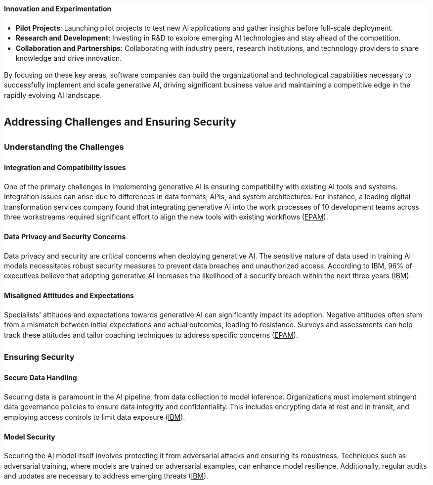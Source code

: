 #### Innovation and Experimentation
- **Pilot Projects**: Launching pilot projects to test new AI applications and gather insights before full-scale deployment.
- **Research and Development**: Investing in R&D to explore emerging AI technologies and stay ahead of the competition.
- **Collaboration and Partnerships**: Collaborating with industry peers, research institutions, and technology providers to share knowledge and drive innovation.

By focusing on these key areas, software companies can build the organizational and technological capabilities necessary to successfully implement and scale generative AI, driving significant business value and maintaining a competitive edge in the rapidly evolving AI landscape.


## Addressing Challenges and Ensuring Security

### Understanding the Challenges

#### Integration and Compatibility Issues
One of the primary challenges in implementing generative AI is ensuring compatibility with existing AI tools and systems. Integration issues can arise due to differences in data formats, APIs, and system architectures. For instance, a leading digital transformation services company found that integrating generative AI into the work processes of 10 development teams across three workstreams required significant effort to align the new tools with existing workflows ([EPAM](https://www.epam.com/about/newsroom/in-the-news/2024/how-to-handle-the-challenges-of-implementing-generative-ai-in-your-business)).

#### Data Privacy and Security Concerns
Data privacy and security are critical concerns when deploying generative AI. The sensitive nature of data used in training AI models necessitates robust security measures to prevent data breaches and unauthorized access. According to IBM, 96% of executives believe that adopting generative AI increases the likelihood of a security breach within the next three years ([IBM](https://www.ibm.com/blog/announcement/ibm-framework-for-securing-generative-ai/)).

#### Misaligned Attitudes and Expectations
Specialists' attitudes and expectations towards generative AI can significantly impact its adoption. Negative attitudes often stem from a mismatch between initial expectations and actual outcomes, leading to resistance. Surveys and assessments can help track these attitudes and tailor coaching techniques to address specific concerns ([EPAM](https://www.epam.com/about/newsroom/in-the-news/2024/how-to-handle-the-challenges-of-implementing-generative-ai-in-your-business)).

### Ensuring Security

#### Secure Data Handling
Securing data is paramount in the AI pipeline, from data collection to model inference. Organizations must implement stringent data governance policies to ensure data integrity and confidentiality. This includes encrypting data at rest and in transit, and employing access controls to limit data exposure ([IBM](https://www.ibm.com/blog/announcement/ibm-framework-for-securing-generative-ai/)).

#### Model Security
Securing the AI model itself involves protecting it from adversarial attacks and ensuring its robustness. Techniques such as adversarial training, where models are trained on adversarial examples, can enhance model resilience. Additionally, regular audits and updates are necessary to address emerging threats ([IBM](https://www.ibm.com/blog/announcement/ibm-framework-for-securing-generative-ai/)).
